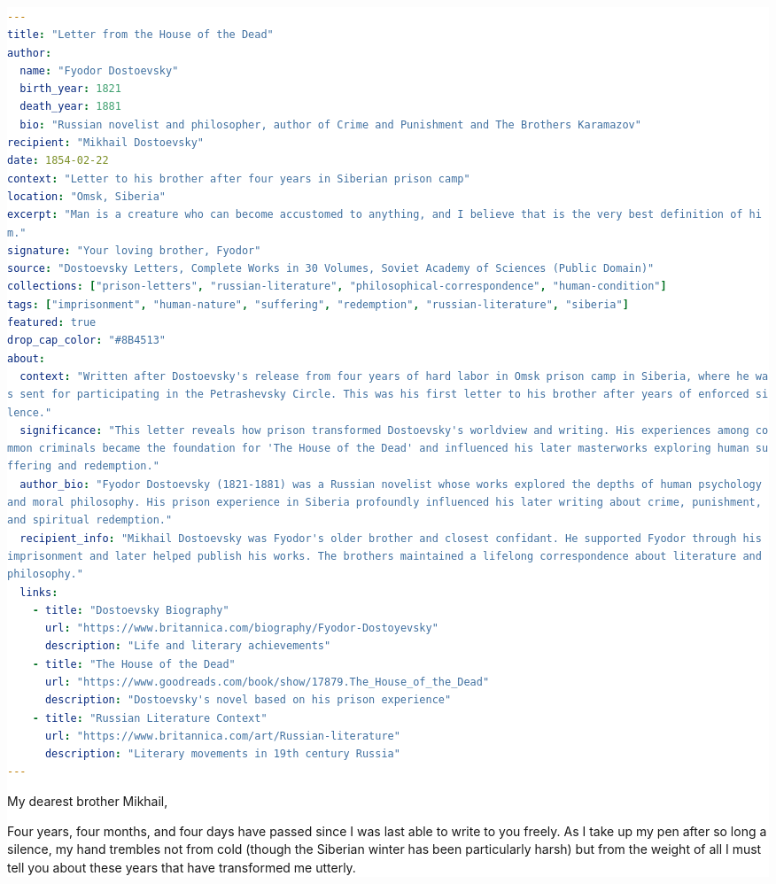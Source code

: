 ```yaml
---
title: "Letter from the House of the Dead"
author:
  name: "Fyodor Dostoevsky"
  birth_year: 1821
  death_year: 1881
  bio: "Russian novelist and philosopher, author of Crime and Punishment and The Brothers Karamazov"
recipient: "Mikhail Dostoevsky"
date: 1854-02-22
context: "Letter to his brother after four years in Siberian prison camp"
location: "Omsk, Siberia"
excerpt: "Man is a creature who can become accustomed to anything, and I believe that is the very best definition of him."
signature: "Your loving brother, Fyodor"
source: "Dostoevsky Letters, Complete Works in 30 Volumes, Soviet Academy of Sciences (Public Domain)"
collections: ["prison-letters", "russian-literature", "philosophical-correspondence", "human-condition"]
tags: ["imprisonment", "human-nature", "suffering", "redemption", "russian-literature", "siberia"]
featured: true
drop_cap_color: "#8B4513"
about:
  context: "Written after Dostoevsky's release from four years of hard labor in Omsk prison camp in Siberia, where he was sent for participating in the Petrashevsky Circle. This was his first letter to his brother after years of enforced silence."
  significance: "This letter reveals how prison transformed Dostoevsky's worldview and writing. His experiences among common criminals became the foundation for 'The House of the Dead' and influenced his later masterworks exploring human suffering and redemption."
  author_bio: "Fyodor Dostoevsky (1821-1881) was a Russian novelist whose works explored the depths of human psychology and moral philosophy. His prison experience in Siberia profoundly influenced his later writing about crime, punishment, and spiritual redemption."
  recipient_info: "Mikhail Dostoevsky was Fyodor's older brother and closest confidant. He supported Fyodor through his imprisonment and later helped publish his works. The brothers maintained a lifelong correspondence about literature and philosophy."
  links:
    - title: "Dostoevsky Biography"
      url: "https://www.britannica.com/biography/Fyodor-Dostoyevsky"
      description: "Life and literary achievements"
    - title: "The House of the Dead"
      url: "https://www.goodreads.com/book/show/17879.The_House_of_the_Dead"
      description: "Dostoevsky's novel based on his prison experience"
    - title: "Russian Literature Context"
      url: "https://www.britannica.com/art/Russian-literature"
      description: "Literary movements in 19th century Russia"
---
```


My dearest brother Mikhail,

Four years, four months, and four days have passed since I was last able to write to you freely. As I take up my pen after so long a silence, my hand trembles not from cold (though the Siberian winter has been particularly harsh) but from the weight of all I must tell you about these years that have transformed me utterly.
